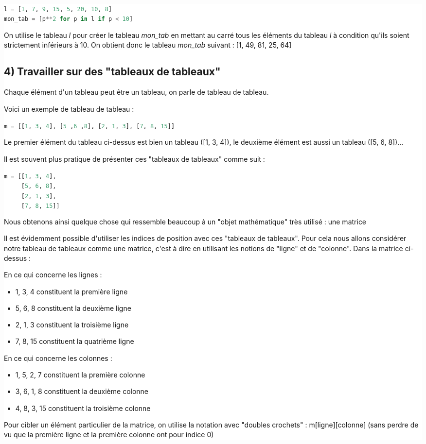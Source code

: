```python
l = [1, 7, 9, 15, 5, 20, 10, 8]
mon_tab = [p**2 for p in l if p < 10]
```

On utilise le tableau  *l* pour  créer le tableau *mon_tab* en mettant au carré tous les éléments du tableau *l* à condition qu'ils soient strictement inférieurs à 10. On obtient donc le tableau *mon_tab* suivant : [1, 49, 81, 25, 64]

## 4) Travailler sur des "tableaux de tableaux"

Chaque élément d'un tableau peut être un tableau, on parle de tableau de tableau.

Voici un exemple de tableau de tableau :

```python
m = [[1, 3, 4], [5 ,6 ,8], [2, 1, 3], [7, 8, 15]]
```

Le premier élément du tableau ci-dessus est bien un tableau ([1, 3, 4]), le deuxième élément est aussi un tableau ([5, 6, 8])...

Il est souvent plus pratique de présenter ces "tableaux de tableaux" comme suit :

```python
m = [[1, 3, 4],
     [5, 6, 8],
     [2, 1, 3],
     [7, 8, 15]]
```

Nous obtenons ainsi quelque chose qui ressemble beaucoup à un "objet mathématique" très utilisé : une matrice

Il est évidemment possible d'utiliser les indices de position avec ces "tableaux de tableaux". Pour cela nous allons considérer notre tableau de tableaux comme une matrice, c'est à dire en utilisant les notions de "ligne" et de "colonne". Dans la matrice ci-dessus :

En ce qui concerne les lignes :

- 1, 3, 4 constituent la première ligne

- 5, 6, 8 constituent la deuxième ligne

- 2, 1, 3 constituent la troisième ligne

- 7, 8, 15 constituent la quatrième ligne


En ce qui concerne les colonnes :

- 1, 5, 2, 7 constituent la première colonne

- 3, 6, 1, 8 constituent la deuxième colonne

- 4, 8, 3, 15 constituent la troisième colonne

Pour cibler un élément particulier de la matrice, on utilise la notation avec "doubles crochets" : m\[ligne]\[colonne] (sans perdre de vu que la première ligne et la première colonne ont pour indice 0)
